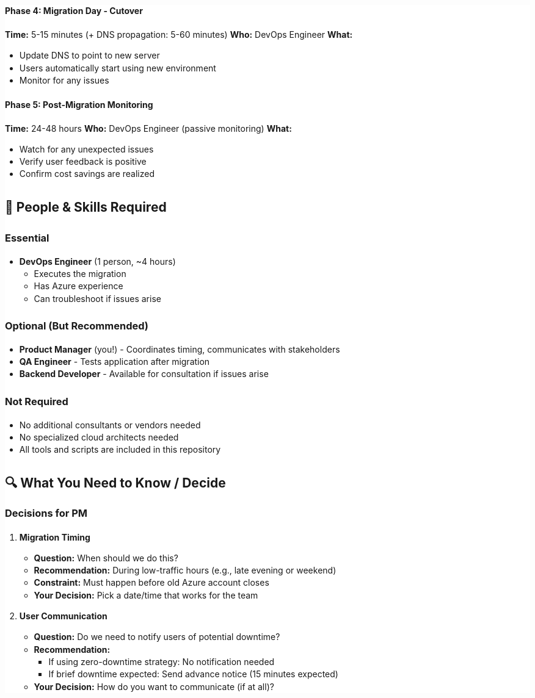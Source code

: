 #### Phase 4: Migration Day - Cutover
**Time:** 5-15 minutes (+ DNS propagation: 5-60 minutes)
**Who:** DevOps Engineer
**What:**
- Update DNS to point to new server
- Users automatically start using new environment
- Monitor for any issues

#### Phase 5: Post-Migration Monitoring
**Time:** 24-48 hours
**Who:** DevOps Engineer (passive monitoring)
**What:**
- Watch for any unexpected issues
- Verify user feedback is positive
- Confirm cost savings are realized

## 👥 People & Skills Required

### Essential
- **DevOps Engineer** (1 person, ~4 hours)
  - Executes the migration
  - Has Azure experience
  - Can troubleshoot if issues arise

### Optional (But Recommended)
- **Product Manager** (you!) - Coordinates timing, communicates with stakeholders
- **QA Engineer** - Tests application after migration
- **Backend Developer** - Available for consultation if issues arise

### Not Required
- No additional consultants or vendors needed
- No specialized cloud architects needed
- All tools and scripts are included in this repository

## 🔍 What You Need to Know / Decide

### Decisions for PM

1. **Migration Timing**
   - **Question:** When should we do this?
   - **Recommendation:** During low-traffic hours (e.g., late evening or weekend)
   - **Constraint:** Must happen before old Azure account closes
   - **Your Decision:** Pick a date/time that works for the team

2. **User Communication**
   - **Question:** Do we need to notify users of potential downtime?
   - **Recommendation:**
     - If using zero-downtime strategy: No notification needed
     - If brief downtime expected: Send advance notice (15 minutes expected)
   - **Your Decision:** How do you want to communicate (if at all)?
